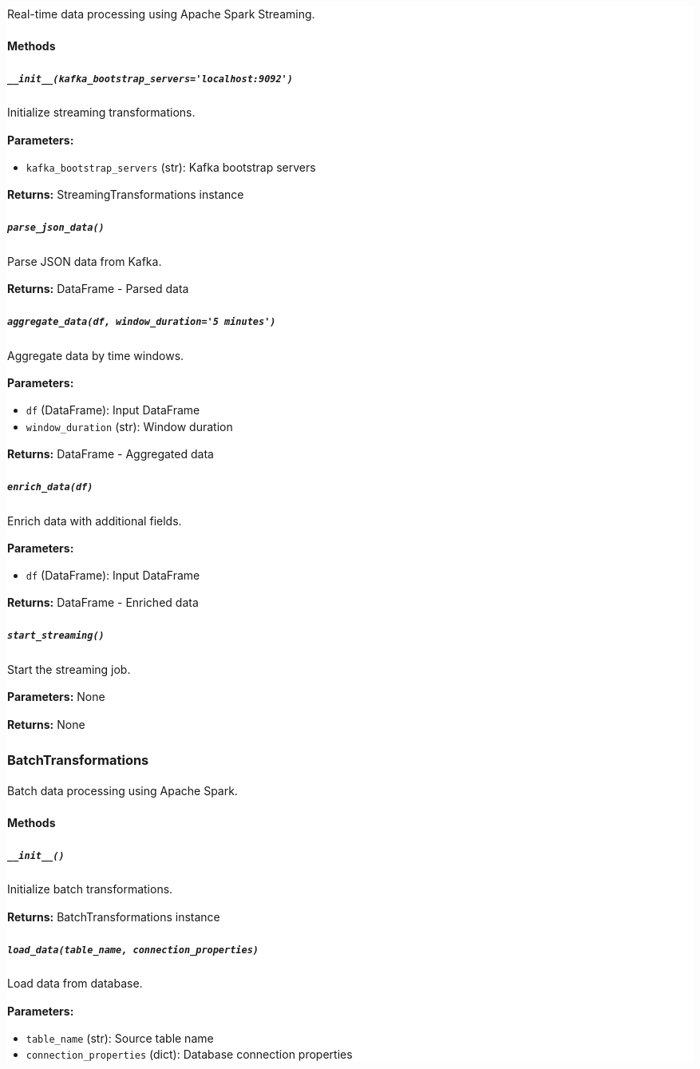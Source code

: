 Real-time data processing using Apache Spark Streaming.

#### Methods

##### `__init__(kafka_bootstrap_servers='localhost:9092')`
Initialize streaming transformations.

**Parameters:**
- `kafka_bootstrap_servers` (str): Kafka bootstrap servers

**Returns:** StreamingTransformations instance

##### `parse_json_data()`
Parse JSON data from Kafka.

**Returns:** DataFrame - Parsed data

##### `aggregate_data(df, window_duration='5 minutes')`
Aggregate data by time windows.

**Parameters:**
- `df` (DataFrame): Input DataFrame
- `window_duration` (str): Window duration

**Returns:** DataFrame - Aggregated data

##### `enrich_data(df)`
Enrich data with additional fields.

**Parameters:**
- `df` (DataFrame): Input DataFrame

**Returns:** DataFrame - Enriched data

##### `start_streaming()`
Start the streaming job.

**Parameters:** None

**Returns:** None

### BatchTransformations

Batch data processing using Apache Spark.

#### Methods

##### `__init__()`
Initialize batch transformations.

**Returns:** BatchTransformations instance

##### `load_data(table_name, connection_properties)`
Load data from database.

**Parameters:**
- `table_name` (str): Source table name
- `connection_properties` (dict): Database connection properties
